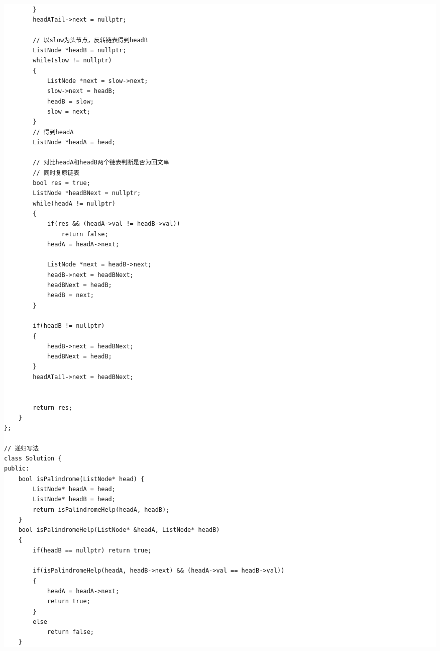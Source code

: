 ```C++{.line-numbers}
        }
        headATail->next = nullptr;

        // 以slow为头节点，反转链表得到headB
        ListNode *headB = nullptr;
        while(slow != nullptr)
        {
            ListNode *next = slow->next;
            slow->next = headB;
            headB = slow;
            slow = next;
        }
        // 得到headA
        ListNode *headA = head;

        // 对比headA和headB两个链表判断是否为回文串
        // 同时复原链表
        bool res = true;
        ListNode *headBNext = nullptr;
        while(headA != nullptr)
        {
            if(res && (headA->val != headB->val))
                return false;
            headA = headA->next;

            ListNode *next = headB->next;
            headB->next = headBNext;
            headBNext = headB;
            headB = next;
        }

        if(headB != nullptr)
        {
            headB->next = headBNext;
            headBNext = headB;
        }
        headATail->next = headBNext;
        
        
        return res;
    }
};

// 递归写法
class Solution {
public:
    bool isPalindrome(ListNode* head) {
        ListNode* headA = head;
        ListNode* headB = head;
        return isPalindromeHelp(headA, headB);
    }
    bool isPalindromeHelp(ListNode* &headA, ListNode* headB)
    {
        if(headB == nullptr) return true;
        
        if(isPalindromeHelp(headA, headB->next) && (headA->val == headB->val))
        {
            headA = headA->next;
            return true;
        }
        else
            return false;
    }
```